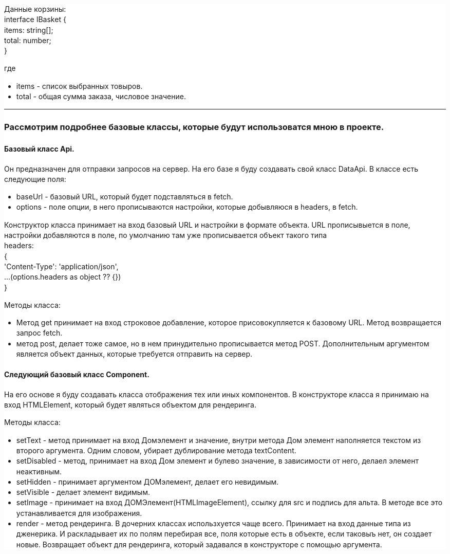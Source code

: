 
Данные корзины:  
interface IBasket {  
    items: string[];  
    total: number;  
  } 

  где
 - items - список выбранных товыров.
 - total - общая сумма заказа, числовое значение.

___
### Рассмотрим подробнее базовые классы, которые будут использоватся мною в проекте.  

#### Базовый класс Api.
Он предназначен для отправки запросов на сервер. На его базе я буду создавать свой класс DataApi.
В классе есть следующие поля:
- baseUrl - базовый URL, который будет подставляться в fetch.
- options - поле опции, в него прописываются настройки, которые добывляюся в headers, в fetch.  

Конструктор класса принимает на вход базовый URL и настройки в формате объекта.
URL прописывыется в поле, настройки добавляются в поле, по умолчанию там уже прописывается объект такого типа  
 headers:  
  {  
    'Content-Type': 'application/json',  
    ...(options.headers as object ?? {})  
}

Методы класса:
- Метод get принимает на вход строковое добавление, которое присовокупляется к базовому URL. Метод возвращается запрос fetch.
- метод post, делает тоже самое, но в нем принудительно прописывается метод POST. Дополнительным аргументом является объект данных, которые требуется отправить на сервер.  


#### Следующий базовый класс Component.
На его основе я буду создавать класса отображения тех или иных компонентов. 
В конструкторе класса я принимаю на вход HTMLElement, который будет являться объектом для рендеринга. 

Методы класса:  
- setText - метод принимает на вход Домэлемент и значение, внутри метода Дом элемент наполняется текстом из второго аргумента. Одним словом, убирает дублирование метода textContent.
- setDisabled - метод, принимает на вход Дом элемент и булево значение, в зависимости от него, делаел элемент неактивным.
- setHidden - принимает аргументом ДОМэлемент, делает его невидимым.
- setVisible - делает элемент видимым.
- setImage - принимает на вход ДОМЭлемент(HTMLImageElement), ссылку для src и подпись для альта. В методе все это устанавливается для изображения.
- render - метод рендеринга. В дочерних классах использхуется чаще всего. Принимает на вход данные типа из дженерика. И раскладывает их по полям перебирая все, поля которые есть в объекте, если таковыъ нет, он создает новые. Возвращает объект для рендеринга, который задавался в конструкторе с помощью аргумента.
